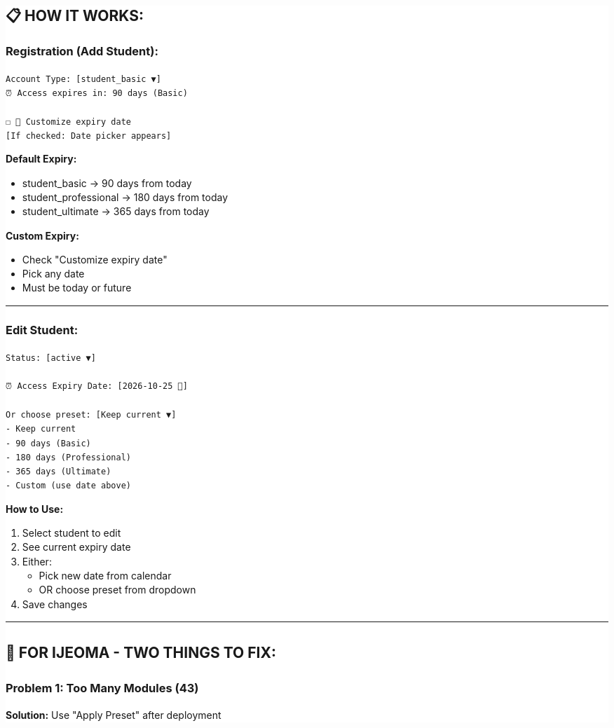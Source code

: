 ## 📋 **HOW IT WORKS:**

### **Registration (Add Student):**

```
Account Type: [student_basic ▼]
⏰ Access expires in: 90 days (Basic)

☐ 🔧 Customize expiry date
[If checked: Date picker appears]
```

**Default Expiry:**
- student_basic → 90 days from today
- student_professional → 180 days from today
- student_ultimate → 365 days from today

**Custom Expiry:**
- Check "Customize expiry date"
- Pick any date
- Must be today or future

---

### **Edit Student:**

```
Status: [active ▼]

⏰ Access Expiry Date: [2026-10-25 📅]

Or choose preset: [Keep current ▼]
- Keep current
- 90 days (Basic)
- 180 days (Professional)
- 365 days (Ultimate)
- Custom (use date above)
```

**How to Use:**
1. Select student to edit
2. See current expiry date
3. Either:
   - Pick new date from calendar
   - OR choose preset from dropdown
4. Save changes

---

## 🎯 **FOR IJEOMA - TWO THINGS TO FIX:**

### **Problem 1: Too Many Modules (43)**
**Solution:** Use "Apply Preset" after deployment
